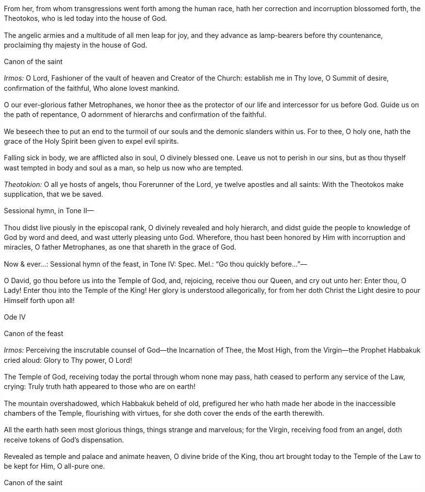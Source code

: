 From her, from whom transgressions went forth among the human race, hath her correction and incorruption blossomed forth, the Theotokos, who is led today into the house of God.

The angelic armies and a multitude of all men leap for joy, and they advance as lamp-bearers before thy countenance, proclaiming thy majesty in the house of God.

Canon of the saint

*Irmos:* O Lord, Fashioner of the vault of heaven and Creator of the Church: establish me in Thy love, O Summit of desire, confirmation of the faithful, Who alone lovest mankind.

O our ever-glorious father Metrophanes, we honor thee as the protector of our life and intercessor for us before God. Guide us on the path of repentance, O adornment of hierarchs and confirmation of the faithful.

We beseech thee to put an end to the turmoil of our souls and the demonic slanders within us. For to thee, O holy one, hath the grace of the Holy Spirit been given to expel evil spirits.

Falling sick in body, we are afflicted also in soul, O divinely blessed one. Leave us not to perish in our sins, but as thou thyself wast tempted in body and soul as a man, so help us now who are tempted.

*Theotokion:* O all ye hosts of angels, thou Forerunner of the Lord, ye twelve apostles and all saints: With the Theotokos make supplication, that we be saved.

Sessional hymn, in Tone II—

Thou didst live piously in the episcopal rank, O divinely revealed and holy hierarch, and didst guide the people to knowledge of God by word and deed, and wast utterly pleasing unto God. Wherefore, thou hast been honored by Him with incorruption and miracles, O father Metrophanes, as one that shareth in the grace of God.

Now & ever…: Sessional hymn of the feast, in Tone IV: Spec. Mel.: “Go thou quickly before…”—

O David, go thou before us into the Temple of God, and, rejoicing, receive thou our Queen, and cry out unto her: Enter thou, O Lady! Enter thou into the Temple of the King! Her glory is understood allegorically, for from her doth Christ the Light desire to pour Himself forth upon all!

Ode IV

Canon of the feast

*Irmos:* Perceiving the inscrutable counsel of God—the Incarnation of Thee, the Most High, from the Virgin—the Prophet Habbakuk cried aloud: Glory to Thy power, O Lord!

The Temple of God, receiving today the portal through whom none may pass, hath ceased to perform any service of the Law, crying: Truly truth hath appeared to those who are on earth!

The mountain overshadowed, which Habbakuk beheld of old, prefigured her who hath made her abode in the inaccessible chambers of the Temple, flourishing with virtues, for she doth cover the ends of the earth therewith.

All the earth hath seen most glorious things, things strange and marvelous; for the Virgin, receiving food from an angel, doth receive tokens of God’s dispensation.

Revealed as temple and palace and animate heaven, O divine bride of the King, thou art brought today to the Temple of the Law to be kept for Him, O all-pure one.

Canon of the saint
